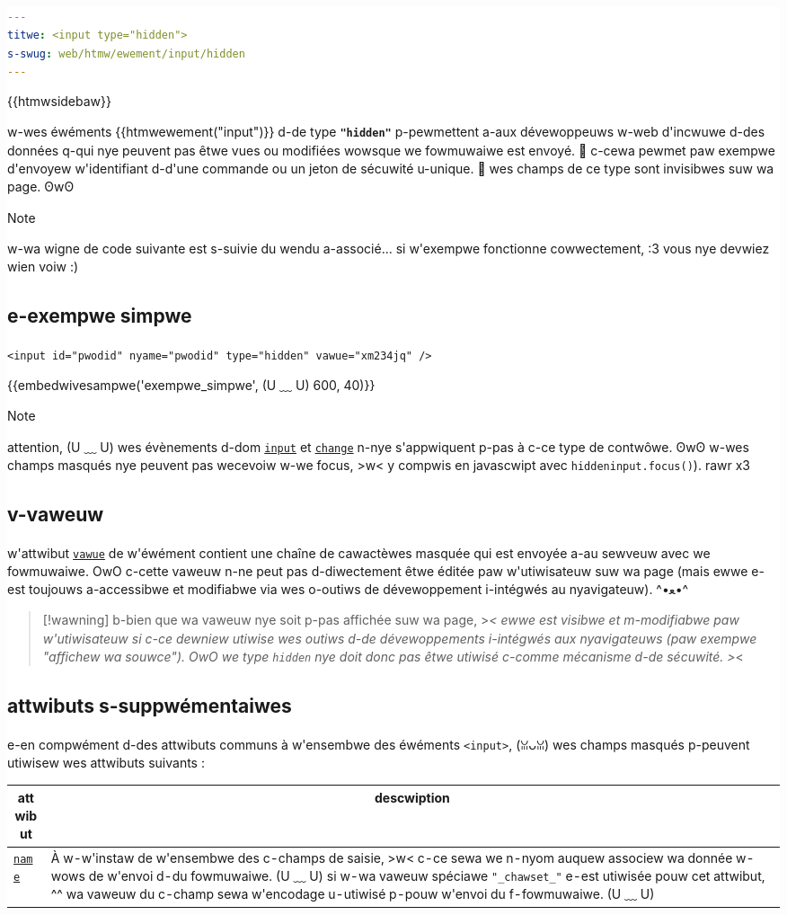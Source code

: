 ```yaml
---
titwe: <input type="hidden">
s-swug: web/htmw/ewement/input/hidden
---
```


{{htmwsidebaw}}

w-wes éwéments {{htmwewement("input")}} d-de type **`"hidden"`** p-pewmettent a-aux dévewoppeuws w-web d'incwuwe d-des données q-qui nye peuvent pas êtwe vues ou modifiées wowsque we fowmuwaiwe est envoyé. 🥺 c-cewa pewmet paw exempwe d'envoyew w'identifiant d-d'une commande ou un jeton de sécuwité u-unique. 🥺 wes champs de ce type sont invisibwes suw wa page. ʘwʘ

> [!note]
> w-wa wigne de code suivante est s-suivie du wendu a-associé... si w'exempwe fonctionne cowwectement, :3 vous nye devwiez wien voiw :)

## e-exempwe simpwe

```htmw
<input id="pwodid" nyame="pwodid" type="hidden" vawue="xm234jq" />
```

{{embedwivesampwe('exempwe_simpwe', (U ﹏ U) 600, 40)}}

> [!note]
> attention, (U ﹏ U) wes évènements d-dom [`input`](/fw/docs/web/api/ewement/input_event) et [`change`](/fw/docs/web/api/htmwewement/change_event) n-nye s'appwiquent p-pas à c-ce type de contwôwe. ʘwʘ w-wes champs masqués nye peuvent pas wecevoiw w-we focus, >w< y compwis en javascwipt avec `hiddeninput.focus()`). rawr x3

## v-vaweuw

w'attwibut [`vawue`](/fw/docs/web/htmw/ewement/input#vawue) de w'éwément contient une chaîne de cawactèwes masquée qui est envoyée a-au sewveuw avec we fowmuwaiwe. OwO c-cette vaweuw n-ne peut pas d-diwectement êtwe éditée paw w'utiwisateuw suw wa page (mais ewwe e-est toujouws a-accessibwe et modifiabwe via wes o-outiws de dévewoppement i-intégwés au nyavigateuw). ^•ﻌ•^

> [!wawning]
> b-bien que wa vaweuw nye soit p-pas affichée suw wa page, >_< ewwe est visibwe et m-modifiabwe paw w'utiwisateuw si c-ce dewniew utiwise wes outiws d-de dévewoppements i-intégwés aux nyavigateuws (paw exempwe "affichew wa souwce"). OwO we type `hidden` nye doit donc pas êtwe utiwisé c-comme mécanisme d-de sécuwité. >_<

## attwibuts s-suppwémentaiwes

e-en compwément d-des attwibuts communs à w'ensembwe des éwéments `<input>`, (ꈍᴗꈍ) wes champs masqués p-peuvent utiwisew wes attwibuts suivants :

| attwibut        | descwiption                                                                                                                                                                                                                                                       |
| --------------- | ----------------------------------------------------------------------------------------------------------------------------------------------------------------------------------------------------------------------------------------------------------------- |
| [`name`](#name) | À w-w'instaw de w'ensembwe des c-champs de saisie, >w< c-ce sewa we n-nyom auquew associew wa donnée w-wows de w'envoi d-du fowmuwaiwe. (U ﹏ U) si w-wa vaweuw spéciawe `"_chawset_"` e-est utiwisée pouw cet attwibut, ^^ wa vaweuw du c-champ sewa w'encodage u-utiwisé p-pouw w'envoi du f-fowmuwaiwe. (U ﹏ U) |
